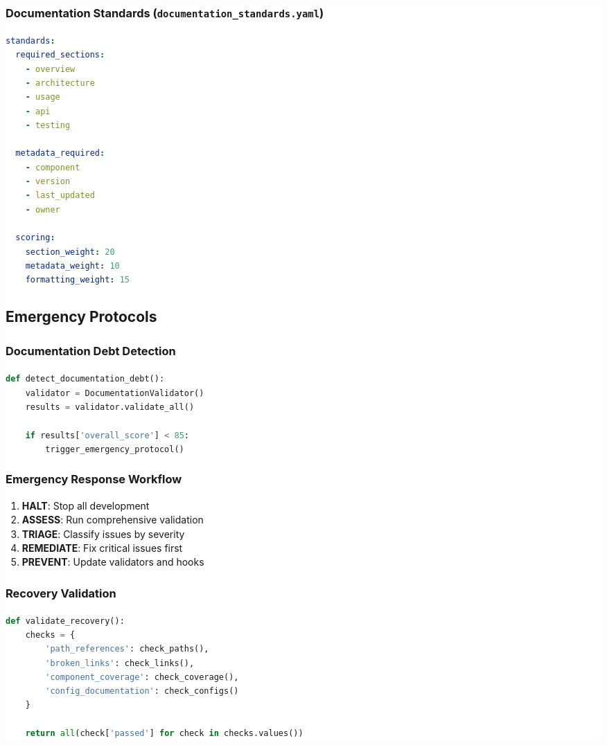 ### Documentation Standards (`documentation_standards.yaml`)
```yaml
standards:
  required_sections:
    - overview
    - architecture
    - usage
    - api
    - testing
    
  metadata_required:
    - component
    - version
    - last_updated
    - owner
    
  scoring:
    section_weight: 20
    metadata_weight: 10
    formatting_weight: 15
```

## Emergency Protocols

### Documentation Debt Detection
```python
def detect_documentation_debt():
    validator = DocumentationValidator()
    results = validator.validate_all()
    
    if results['overall_score'] < 85:
        trigger_emergency_protocol()
```

### Emergency Response Workflow
1. **HALT**: Stop all development
2. **ASSESS**: Run comprehensive validation
3. **TRIAGE**: Classify issues by severity
4. **REMEDIATE**: Fix critical issues first
5. **PREVENT**: Update validators and hooks

### Recovery Validation
```python
def validate_recovery():
    checks = {
        'path_references': check_paths(),
        'broken_links': check_links(),
        'component_coverage': check_coverage(),
        'config_documentation': check_configs()
    }
    
    return all(check['passed'] for check in checks.values())
```
